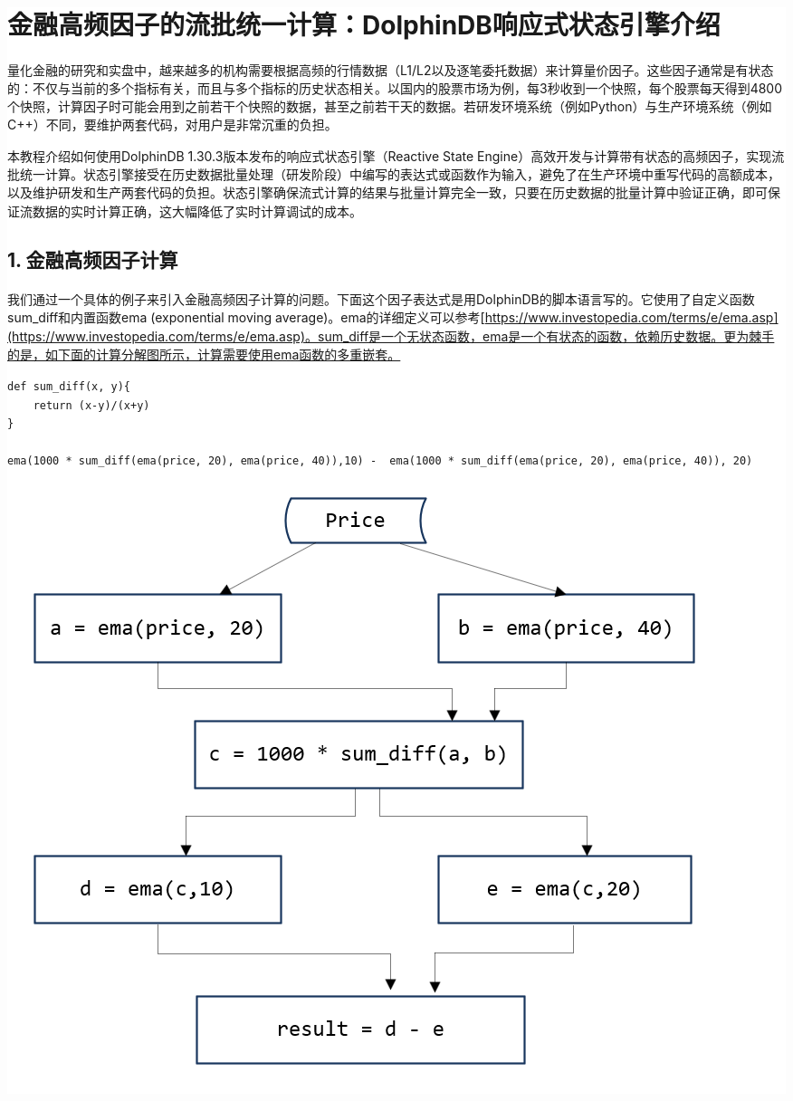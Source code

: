# 金融高频因子的流批统一计算：DolphinDB响应式状态引擎介绍

量化金融的研究和实盘中，越来越多的机构需要根据高频的行情数据（L1/L2以及逐笔委托数据）来计算量价因子。这些因子通常是有状态的：不仅与当前的多个指标有关，而且与多个指标的历史状态相关。以国内的股票市场为例，每3秒收到一个快照，每个股票每天得到4800个快照，计算因子时可能会用到之前若干个快照的数据，甚至之前若干天的数据。若研发环境系统（例如Python）与生产环境系统（例如C++）不同，要维护两套代码，对用户是非常沉重的负担。

本教程介绍如何使用DolphinDB 1.30.3版本发布的响应式状态引擎（Reactive State Engine）高效开发与计算带有状态的高频因子，实现流批统一计算。状态引擎接受在历史数据批量处理（研发阶段）中编写的表达式或函数作为输入，避免了在生产环境中重写代码的高额成本，以及维护研发和生产两套代码的负担。状态引擎确保流式计算的结果与批量计算完全一致，只要在历史数据的批量计算中验证正确，即可保证流数据的实时计算正确，这大幅降低了实时计算调试的成本。

## 1. 金融高频因子计算

我们通过一个具体的例子来引入金融高频因子计算的问题。下面这个因子表达式是用DolphinDB的脚本语言写的。它使用了自定义函数sum_diff和内置函数ema (exponential moving average)。ema的详细定义可以参考[https://www.investopedia.com/terms/e/ema.asp](https://www.investopedia.com/terms/e/ema.asp)。sum_diff是一个无状态函数，ema是一个有状态的函数，依赖历史数据。更为棘手的是，如下面的计算分解图所示，计算需要使用ema函数的多重嵌套。

```
def sum_diff(x, y){
    return (x-y)/(x+y)
}

ema(1000 * sum_diff(ema(price, 20), ema(price, 40)),10) -  ema(1000 * sum_diff(ema(price, 20), ema(price, 40)), 20)
```
![image](images/hf_factor_demo.png?raw=true)   
